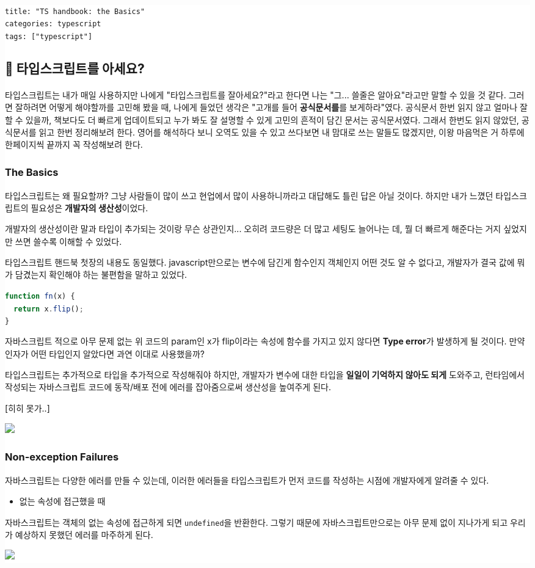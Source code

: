 ```
title: "TS handbook: the Basics"
categories: typescript
tags: ["typescript"]
```



## 🧐 타입스크립트를 아세요?

타입스크립트는 내가 매일 사용하지만 나에게 "타입스크립트를 잘아세요?"라고 한다면 나는 "그... 쓸줄은 알아요"라고만 말할 수 있을 것 같다. 그러면 잘하려면 어떻게 해야할까를 고민해 봤을 때, 나에게 들었던 생각은 "고개를 들어 **공식문서를**를 보게하라"였다. 공식문서 한번 읽지 않고 얼마나 잘할 수 있을까, 책보다도 더 빠르게 업데이트되고 누가 봐도 잘 설명할 수 있게 고민의 흔적이 담긴 문서는 공식문서였다. 그래서 한번도 읽지 않았던, 공식문서를 읽고 한번 정리해보려 한다. 영어를 해석하다 보니 오역도 있을 수 있고 쓰다보면 내 맘대로 쓰는 말들도 많겠지만, 이왕 마음먹은 거 하루에 한페이지씩 끝까지 꼭 작성해보려 한다.



### The Basics

타입스크립트는 왜 필요할까? 그냥 사람들이 많이 쓰고 현업에서 많이 사용하니까라고 대답해도 틀린 답은 아닐 것이다. 하지만 내가 느꼈던 타입스크립트의 필요성은 **개발자의 생산성**이었다. 

개발자의 생산성이란 말과 타입이 추가되는 것이랑 무슨 상관인지... 오히려 코드량은 더 많고 세팅도 늘어나는 데, 뭘 더 빠르게 해준다는 거지 싶었지만 쓰면 쓸수록 이해할 수 있었다. 



타입스크립트 핸드북 첫장의 내용도 동일했다. javascript만으로는 변수에 담긴게 함수인지 객체인지 어떤 것도 알 수 없다고, 개발자가 결국 값에 뭐가 담겼는지 확인해야 하는 불편함을 말하고 있었다.

```typescript
function fn(x) {
  return x.flip();
}
```

자바스크립트 적으로 아무 문제 없는 위 코드의 param인 x가 flip이라는 속성에 함수를 가지고 있지 않다면 **Type error**가 발생하게 될 것이다. 만약 인자가 어떤 타입인지 알았다면 과연 이대로 사용했을까? 

타입스크립트는 추가적으로 타입을 추가적으로 작성해줘야 하지만, 개발자가 변수에 대한 타입을 **일일이 기억하지 않아도 되게** 도와주고, 런타임에서 작성되는 자바스크립트 코드에 동작/배포 전에 에러를 잡아줌으로써 생산성을 높여주게 된다. 



[히히 못가..]

<img src="https://res.cloudinary.com/practicaldev/image/fetch/s--i0CSAaCp--/c_limit%2Cf_auto%2Cfl_progressive%2Cq_auto%2Cw_880/https://i.pinimg.com/564x/a5/f5/3f/a5f53fc0b1f7d182ea201123d4c3d750.jpg"/>



### Non-exception Failures

자바스크립트는 다양한 에러를 만들 수 있는데, 이러한 에러들을 타입스크립트가 먼저 코드를 작성하는 시점에 개발자에게 알려줄 수 있다.

- 없는 속성에 접근했을 때

자바스크립트는 객체의 없는 속성에 접근하게 되면 `undefined`을 반환한다. 그렇기 때문에 자바스크립트만으로는 아무 문제 없이 지나가게 되고 우리가 예상하지 못했던 에러를 마주하게 된다.

<img src="https://github.com/choi2021/choi2021.github.io/assets/80830981/80c762ec-046d-4bba-a414-451b2f730f43" width="700"/>
